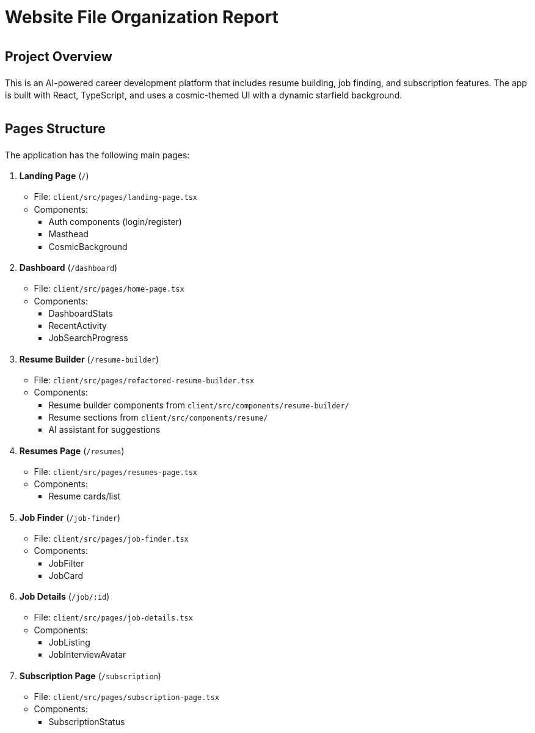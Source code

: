 # Website File Organization Report

## Project Overview
This is an AI-powered career development platform that includes resume building, job finding, and subscription features. The app is built with React, TypeScript, and uses a cosmic-themed UI with a dynamic starfield background.

## Pages Structure
The application has the following main pages:

1. **Landing Page** (`/`)
   - File: `client/src/pages/landing-page.tsx`
   - Components:
     - Auth components (login/register)
     - Masthead
     - CosmicBackground

2. **Dashboard** (`/dashboard`)
   - File: `client/src/pages/home-page.tsx`
   - Components:
     - DashboardStats
     - RecentActivity
     - JobSearchProgress

3. **Resume Builder** (`/resume-builder`)
   - File: `client/src/pages/refactored-resume-builder.tsx`
   - Components:
     - Resume builder components from `client/src/components/resume-builder/`
     - Resume sections from `client/src/components/resume/`
     - AI assistant for suggestions

4. **Resumes Page** (`/resumes`)
   - File: `client/src/pages/resumes-page.tsx`
   - Components:
     - Resume cards/list

5. **Job Finder** (`/job-finder`)
   - File: `client/src/pages/job-finder.tsx`
   - Components:
     - JobFilter
     - JobCard

6. **Job Details** (`/job/:id`)
   - File: `client/src/pages/job-details.tsx`
   - Components:
     - JobListing
     - JobInterviewAvatar

7. **Subscription Page** (`/subscription`)
   - File: `client/src/pages/subscription-page.tsx`
   - Components:
     - SubscriptionStatus
